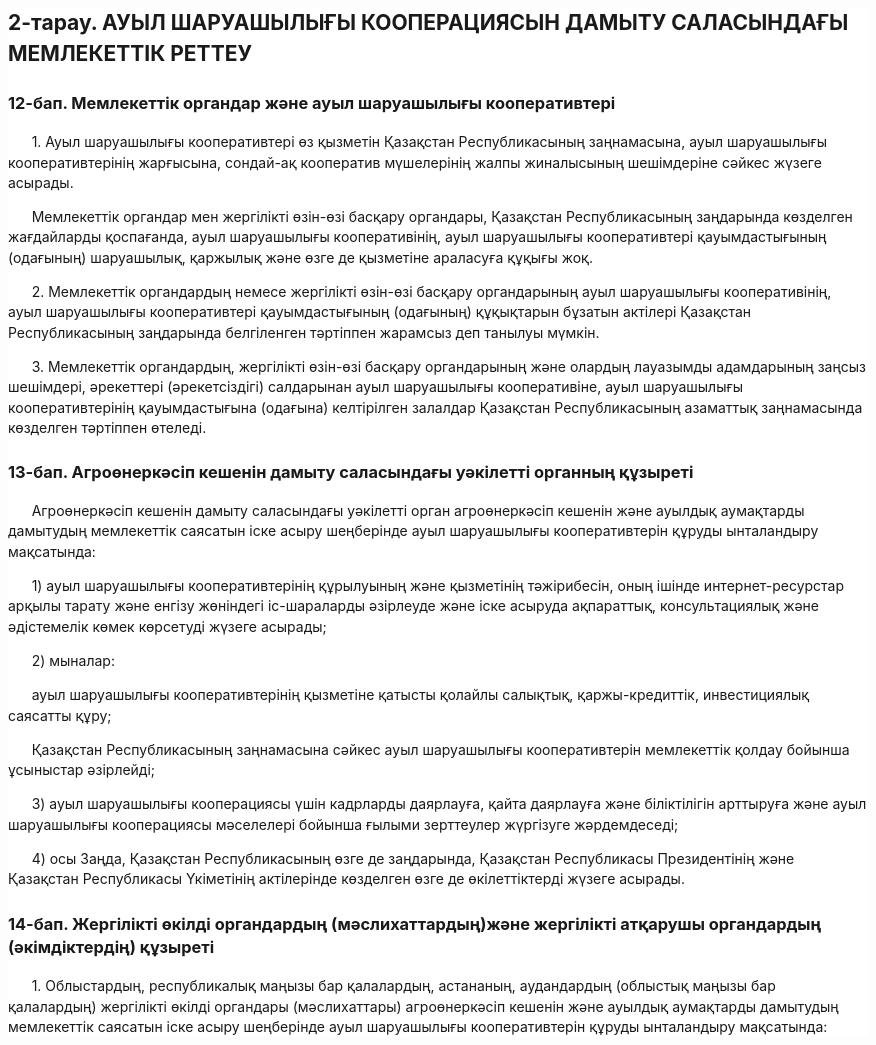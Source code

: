 ## 2-тарау. АУЫЛ ШАРУАШЫЛЫҒЫ КООПЕРАЦИЯСЫН ДАМЫТУ САЛАСЫНДАҒЫ МЕМЛЕКЕТТІК РЕТТЕУ

### 12-бап. Мемлекеттік органдар және ауыл шаруашылығы кооперативтері

      1. Ауыл шаруашылығы кооперативтері өз қызметін Қазақстан Республикасының заңнамасына, ауыл шаруашылығы кооперативтерінің жарғысына, сондай-ақ кооператив мүшелерінің жалпы жиналысының шешімдеріне сәйкес жүзеге асырады.

      Мемлекеттік органдар мен жергілікті өзін-өзі басқару органдары, Қазақстан Республикасының заңдарында көзделген жағдайларды қоспағанда, ауыл шаруашылығы кооперативінің, ауыл шаруашылығы кооперативтері қауымдастығының (одағының) шаруашылық, қаржылық және өзге де қызметіне араласуға құқығы жоқ.

      2. Мемлекеттiк органдардың немесе жергiлiктi өзiн-өзi басқару органдарының ауыл шаруашылығы кооперативінің, ауыл шаруашылығы кооперативтері қауымдастығының (одағының) құқықтарын бұзатын актiлерi Қазақстан Республикасының заңдарында белгiленген тәртiппен жарамсыз деп танылуы мүмкiн.

      3. Мемлекеттiк органдардың, жергiлiктi өзiн-өзi басқару органдарының және олардың лауазымды адамдарының заңсыз шешімдері, әрекеттерi (әрекетсіздігі) салдарынан ауыл шаруашылығы кооперативіне, ауыл шаруашылығы кооперативтерінің қауымдастығына (одағына) келтiрiлген залалдар Қазақстан Республикасының азаматтық заңнамасында көзделген тәртiппен өтеледi.

### 13-бап. Агроөнеркәсіп кешенін дамыту саласындағы уәкілетті органның құзыреті

      Агроөнеркәсіп кешенін дамыту саласындағы уәкілетті орган агроөнеркәсіп кешенін және ауылдық аумақтарды дамытудың мемлекеттік саясатын іске асыру шеңберінде ауыл шаруашылығы кооперативтерін құруды ынталандыру мақсатында:

      1) ауыл шаруашылығы кооперативтерінің құрылуының және қызметінің тәжірибесін, оның ішінде интернет-ресурстар арқылы тарату және енгізу жөніндегі іс-шараларды әзірлеуде және іске асыруда ақпараттық, консультациялық және әдістемелік көмек көрсетуді жүзеге асырады;

      2) мыналар:

      ауыл шаруашылығы кооперативтерінің қызметіне қатысты қолайлы салықтық, қаржы-кредиттік, инвестициялық саясатты құру;

      Қазақстан Республикасының заңнамасына сәйкес ауыл шаруашылығы кооперативтерін мемлекеттік қолдау бойынша ұсыныстар әзірлейді;

      3) ауыл шаруашылығы кооперациясы үшін кадрларды даярлауға, қайта даярлауға және біліктілігін арттыруға және ауыл шаруашылығы кооперациясы мәселелері бойынша ғылыми зерттеулер жүргізуге жәрдемдеседі;

      4) осы Заңда, Қазақстан Республикасының өзге де заңдарында, Қазақстан Республикасы Президентінің және Қазақстан Республикасы Үкіметінің актілерінде көзделген өзге де өкілеттіктерді жүзеге асырады.

### 14-бап. Жергілікті өкілді органдардың (мәслихаттардың)және жергілікті атқарушы органдардың (әкімдіктердің) құзыреті

      1. Облыстардың, республикалық маңызы бар қалалардың, астананың, аудандардың (облыстық маңызы бар қалалардың) жергілікті өкілді органдары (мәслихаттары) агроөнеркәсіп кешенін және ауылдық аумақтарды дамытудың мемлекеттік саясатын іске асыру шеңберінде ауыл шаруашылығы кооперативтерін құруды ынталандыру мақсатында:
